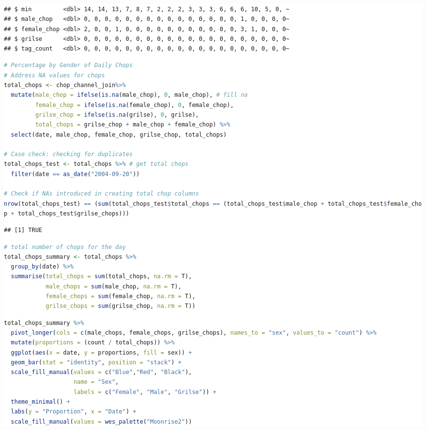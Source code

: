     ## $ min         <dbl> 14, 14, 13, 7, 8, 7, 2, 2, 2, 3, 3, 3, 6, 6, 6, 10, 5, 0, ~
    ## $ male_chop   <dbl> 0, 0, 0, 0, 0, 0, 0, 0, 0, 0, 0, 0, 0, 0, 0, 1, 0, 0, 0, 0~
    ## $ female_chop <dbl> 2, 0, 0, 1, 0, 0, 0, 0, 0, 0, 0, 0, 0, 0, 0, 3, 1, 0, 0, 0~
    ## $ grilse      <dbl> 0, 0, 0, 0, 0, 0, 0, 0, 0, 0, 0, 0, 0, 0, 0, 0, 0, 0, 0, 0~
    ## $ tag_count   <dbl> 0, 0, 0, 0, 0, 0, 0, 0, 0, 0, 0, 0, 0, 0, 0, 0, 0, 0, 0, 0~

``` r
# Percentage by Gender of Daily Chops
# Address NA values for chops
total_chops <- chop_channel_join%>%
  mutate(male_chop = ifelse(is.na(male_chop), 0, male_chop), # fill na
         female_chop = ifelse(is.na(female_chop), 0, female_chop),
         grilse_chop = ifelse(is.na(grilse), 0, grilse),
         total_chops = grilse_chop + male_chop + female_chop) %>% 
  select(date, male_chop, female_chop, grilse_chop, total_chops)

# Case check: checking for duplicates
total_chops_test <- total_chops %>% # get total chops
  filter(date == as_date("2004-09-20"))

# Check if NAs introduced in creating total chop columns
nrow(total_chops_test) == (sum(total_chops_test$total_chops == (total_chops_test$male_chop + total_chops_test$female_chop + total_chops_test$grilse_chops)))
```

    ## [1] TRUE

``` r
# total number of chops for the day
total_chops_summary <- total_chops %>%
  group_by(date) %>%
  summarise(total_chops = sum(total_chops, na.rm = T),
            male_chops = sum(male_chop, na.rm = T),
            female_chops = sum(female_chop, na.rm = T),
            grilse_chops = sum(grilse_chop, na.rm = T))
```

``` r
total_chops_summary %>% 
  pivot_longer(cols = c(male_chops, female_chops, grilse_chops), names_to = "sex", values_to = "count") %>% 
  mutate(proportions = (count / total_chops)) %>% 
  ggplot(aes(x = date, y = proportions, fill = sex)) +
  geom_bar(stat = "identity", position = "stack") +
  scale_fill_manual(values = c("Blue","Red", "Black"), 
                    name = "Sex", 
                    labels = c("Female", "Male", "Grilse")) +
  theme_minimal() + 
  labs(y = "Proportion", x = "Date") +
  scale_fill_manual(values = wes_palette("Moonrise2"))
```
